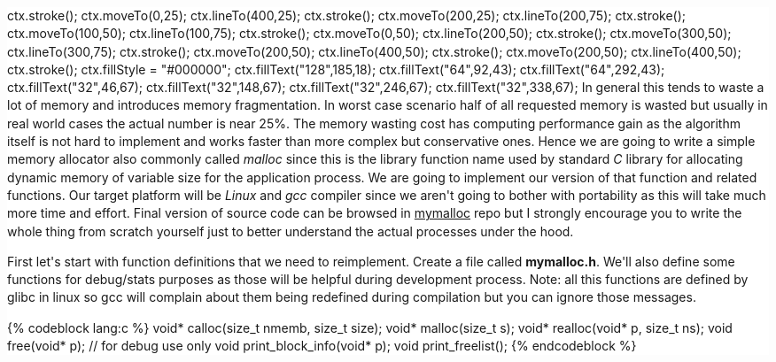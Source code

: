 ctx.stroke();
ctx.moveTo(0,25);
ctx.lineTo(400,25);
ctx.stroke();
ctx.moveTo(200,25);
ctx.lineTo(200,75);
ctx.stroke();
ctx.moveTo(100,50);
ctx.lineTo(100,75);
ctx.stroke();
ctx.moveTo(0,50);
ctx.lineTo(200,50);
ctx.stroke();
ctx.moveTo(300,50);
ctx.lineTo(300,75);
ctx.stroke();
ctx.moveTo(200,50);
ctx.lineTo(400,50);
ctx.stroke();
ctx.moveTo(200,50);
ctx.lineTo(400,50);
ctx.stroke();
ctx.fillStyle = "#000000";
ctx.fillText("128",185,18);
ctx.fillText("64",92,43);
ctx.fillText("64",292,43);
ctx.fillText("32",46,67);
ctx.fillText("32",148,67);
ctx.fillText("32",246,67);
ctx.fillText("32",338,67);
</script>
In general this tends to waste a lot of memory and introduces memory fragmentation. In worst case scenario half of all requested memory is wasted but usually in real world cases the actual number is near 25%. The memory wasting cost has computing performance gain as the algorithm itself is not hard to implement and works faster than more complex but conservative ones. Hence we are going to write a simple memory allocator also commonly called *malloc* since this is the library function name used by standard *C* library for allocating dynamic memory of variable size for the application process. We are going to implement our version of that function and related functions. Our target platform will be *Linux* and *gcc* compiler since we aren't going to bother with portability as this will take much more time and effort. Final version of source code can be browsed in [mymalloc](https://github.com/troydm/mymalloc) repo but I strongly encourage you to write the whole thing from scratch yourself just to better understand the actual processes under the hood.

First let's start with function definitions that we need to reimplement. Create a file called **mymalloc.h**. We'll also define some functions for debug/stats purposes as those will be helpful during development process. Note: all this functions are defined by glibc in linux so gcc will complain about them being redefined during compilation but you can ignore those messages.

{% codeblock lang:c %}
void* calloc(size_t nmemb, size_t size);
void* malloc(size_t s);
void* realloc(void* p, size_t ns);
void free(void* p);
// for debug use only
void print_block_info(void* p);
void print_freelist();
{% endcodeblock %}
